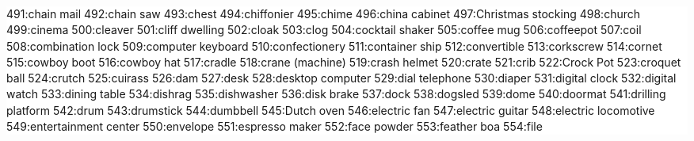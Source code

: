 491:chain mail
492:chain saw
493:chest
494:chiffonier
495:chime
496:china cabinet
497:Christmas stocking
498:church
499:cinema
500:cleaver
501:cliff dwelling
502:cloak
503:clog
504:cocktail shaker
505:coffee mug
506:coffeepot
507:coil
508:combination lock
509:computer keyboard
510:confectionery
511:container ship
512:convertible
513:corkscrew
514:cornet
515:cowboy boot
516:cowboy hat
517:cradle
518:crane (machine)
519:crash helmet
520:crate
521:crib
522:Crock Pot
523:croquet ball
524:crutch
525:cuirass
526:dam
527:desk
528:desktop computer
529:dial telephone
530:diaper
531:digital clock
532:digital watch
533:dining table
534:dishrag
535:dishwasher
536:disk brake
537:dock
538:dogsled
539:dome
540:doormat
541:drilling platform
542:drum
543:drumstick
544:dumbbell
545:Dutch oven
546:electric fan
547:electric guitar
548:electric locomotive
549:entertainment center
550:envelope
551:espresso maker
552:face powder
553:feather boa
554:file